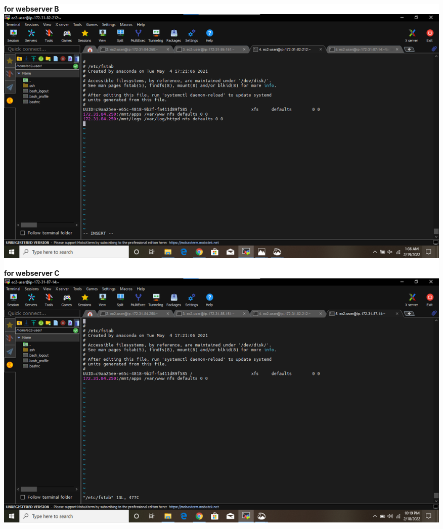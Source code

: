 **for webserver B**
![](https://github.com/Demiladee/private-projects/blob/main/img/project7/updating%20the%20fstab%20for%20log%20mount%20on%20wbsB.png)

**for webserver C**
![](https://github.com/Demiladee/private-projects/blob/main/img/project7/updating%20the%20fstab%20for%20the%20webserver%20C.png)
